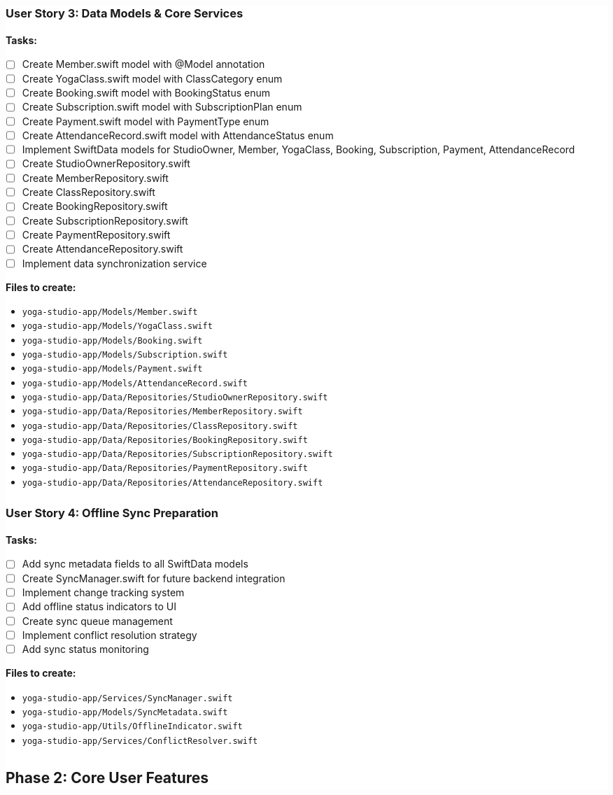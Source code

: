 ### User Story 3: Data Models & Core Services
**Tasks:**
- [ ] Create Member.swift model with @Model annotation
- [ ] Create YogaClass.swift model with ClassCategory enum
- [ ] Create Booking.swift model with BookingStatus enum
- [ ] Create Subscription.swift model with SubscriptionPlan enum
- [ ] Create Payment.swift model with PaymentType enum
- [ ] Create AttendanceRecord.swift model with AttendanceStatus enum
- [ ] Implement SwiftData models for StudioOwner, Member, YogaClass, Booking, Subscription, Payment, AttendanceRecord
- [ ] Create StudioOwnerRepository.swift
- [ ] Create MemberRepository.swift
- [ ] Create ClassRepository.swift
- [ ] Create BookingRepository.swift
- [ ] Create SubscriptionRepository.swift
- [ ] Create PaymentRepository.swift
- [ ] Create AttendanceRepository.swift
- [ ] Implement data synchronization service

**Files to create:**
- `yoga-studio-app/Models/Member.swift`
- `yoga-studio-app/Models/YogaClass.swift`
- `yoga-studio-app/Models/Booking.swift`
- `yoga-studio-app/Models/Subscription.swift`
- `yoga-studio-app/Models/Payment.swift`
- `yoga-studio-app/Models/AttendanceRecord.swift`
- `yoga-studio-app/Data/Repositories/StudioOwnerRepository.swift`
- `yoga-studio-app/Data/Repositories/MemberRepository.swift`
- `yoga-studio-app/Data/Repositories/ClassRepository.swift`
- `yoga-studio-app/Data/Repositories/BookingRepository.swift`
- `yoga-studio-app/Data/Repositories/SubscriptionRepository.swift`
- `yoga-studio-app/Data/Repositories/PaymentRepository.swift`
- `yoga-studio-app/Data/Repositories/AttendanceRepository.swift`

### User Story 4: Offline Sync Preparation
**Tasks:**
- [ ] Add sync metadata fields to all SwiftData models
- [ ] Create SyncManager.swift for future backend integration
- [ ] Implement change tracking system
- [ ] Add offline status indicators to UI
- [ ] Create sync queue management
- [ ] Implement conflict resolution strategy
- [ ] Add sync status monitoring

**Files to create:**
- `yoga-studio-app/Services/SyncManager.swift`
- `yoga-studio-app/Models/SyncMetadata.swift`
- `yoga-studio-app/Utils/OfflineIndicator.swift`
- `yoga-studio-app/Services/ConflictResolver.swift`

## Phase 2: Core User Features
